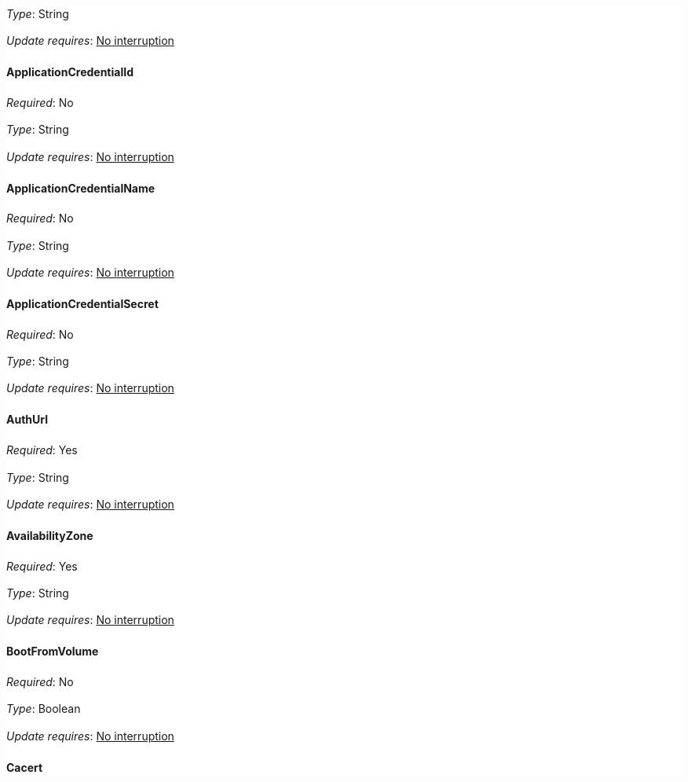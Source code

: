 _Type_: String

_Update requires_: [No interruption](https://docs.aws.amazon.com/AWSCloudFormation/latest/UserGuide/using-cfn-updating-stacks-update-behaviors.html#update-no-interrupt)

#### ApplicationCredentialId

_Required_: No

_Type_: String

_Update requires_: [No interruption](https://docs.aws.amazon.com/AWSCloudFormation/latest/UserGuide/using-cfn-updating-stacks-update-behaviors.html#update-no-interrupt)

#### ApplicationCredentialName

_Required_: No

_Type_: String

_Update requires_: [No interruption](https://docs.aws.amazon.com/AWSCloudFormation/latest/UserGuide/using-cfn-updating-stacks-update-behaviors.html#update-no-interrupt)

#### ApplicationCredentialSecret

_Required_: No

_Type_: String

_Update requires_: [No interruption](https://docs.aws.amazon.com/AWSCloudFormation/latest/UserGuide/using-cfn-updating-stacks-update-behaviors.html#update-no-interrupt)

#### AuthUrl

_Required_: Yes

_Type_: String

_Update requires_: [No interruption](https://docs.aws.amazon.com/AWSCloudFormation/latest/UserGuide/using-cfn-updating-stacks-update-behaviors.html#update-no-interrupt)

#### AvailabilityZone

_Required_: Yes

_Type_: String

_Update requires_: [No interruption](https://docs.aws.amazon.com/AWSCloudFormation/latest/UserGuide/using-cfn-updating-stacks-update-behaviors.html#update-no-interrupt)

#### BootFromVolume

_Required_: No

_Type_: Boolean

_Update requires_: [No interruption](https://docs.aws.amazon.com/AWSCloudFormation/latest/UserGuide/using-cfn-updating-stacks-update-behaviors.html#update-no-interrupt)

#### Cacert
